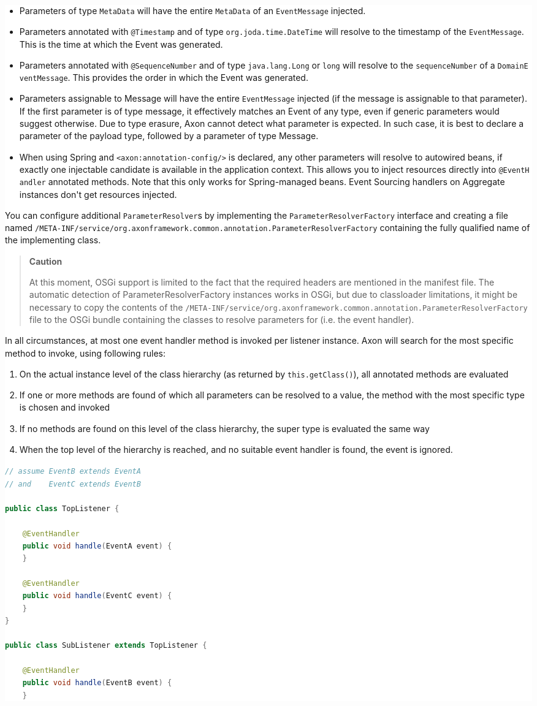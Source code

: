 * Parameters of type `MetaData` will have the entire `MetaData` of an `EventMessage` injected.

* Parameters annotated with `@Timestamp` and of type `org.joda.time.DateTime` will resolve to the timestamp of the `EventMessage`. This is the time at which the Event was generated.

* Parameters annotated with `@SequenceNumber` and of type `java.lang.Long` or `long` will resolve to the `sequenceNumber` of a `DomainEventMessage`. This provides the order in which the Event was generated.

* Parameters assignable to Message will have the entire `EventMessage` injected \(if the message is assignable to that parameter\). If the first parameter is of type message, it effectively matches an Event of any type, even if generic parameters would suggest otherwise. Due to type erasure, Axon cannot detect what parameter is expected. In such case, it is best to declare a parameter of the payload type, followed by a parameter of type Message.

* When using Spring and `<axon:annotation-config/>` is declared, any other parameters will resolve to autowired beans, if exactly one injectable candidate is available in the application context. This allows you to inject resources directly into `@EventHandler` annotated methods. Note that this only works for Spring-managed beans. Event Sourcing handlers on Aggregate instances don't get resources injected.


You can configure additional `ParameterResolver`s by implementing the `ParameterResolverFactory` interface and creating a file named `/META-INF/service/org.axonframework.common.annotation.ParameterResolverFactory` containing the fully qualified name of the implementing class.

> **Caution**
> 
> At this moment, OSGi support is limited to the fact that the required headers are mentioned in the manifest file. The automatic detection of ParameterResolverFactory instances works in OSGi, but due to classloader limitations, it might be necessary to copy the contents of the `/META-INF/service/org.axonframework.common.annotation.ParameterResolverFactory` file to the OSGi bundle containing the classes to resolve parameters for \(i.e. the event handler\).

In all circumstances, at most one event handler method is invoked per listener instance. Axon will search for the most specific method to invoke, using following rules:

1. On the actual instance level of the class hierarchy \(as returned by `this.getClass()`\), all annotated methods are evaluated

2. If one or more methods are found of which all parameters can be resolved to a value, the method with the most specific type is chosen and invoked

3. If no methods are found on this level of the class hierarchy, the super type is evaluated the same way

4. When the top level of the hierarchy is reached, and no suitable event handler is found, the event is ignored.


```java
// assume EventB extends EventA 
// and    EventC extends EventB

public class TopListener {

    @EventHandler
    public void handle(EventA event) {
    }

    @EventHandler
    public void handle(EventC event) {
    }
}

public class SubListener extends TopListener {

    @EventHandler
    public void handle(EventB event) {
    }
```